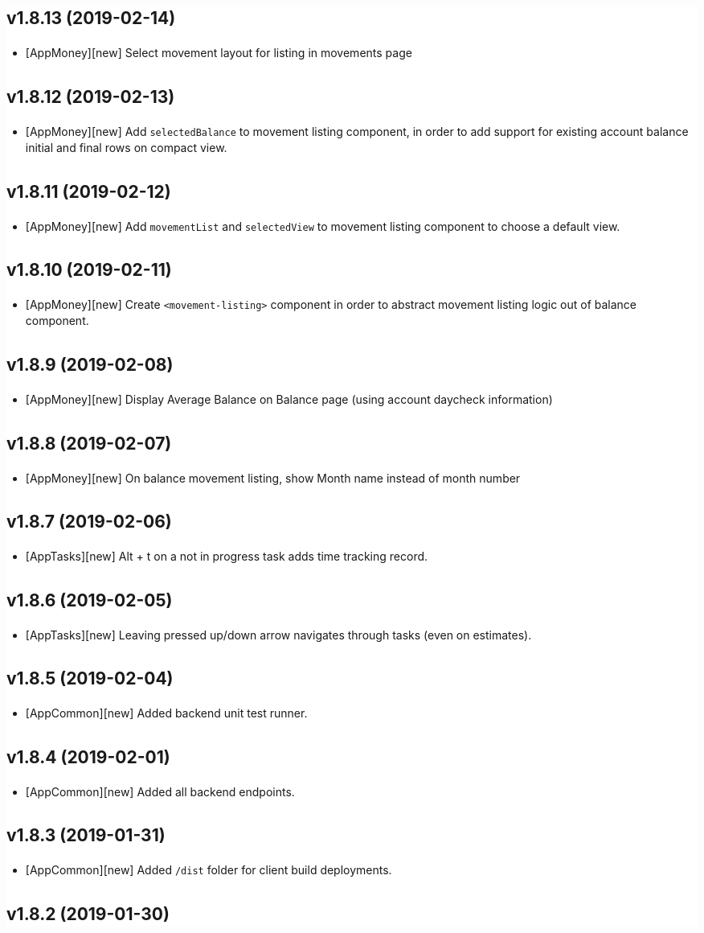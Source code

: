 ## v1.8.13 (2019-02-14)

- [AppMoney][new] Select movement layout for listing in movements page

## v1.8.12 (2019-02-13)

- [AppMoney][new] Add `selectedBalance` to movement listing component, in order to add support for existing account balance initial and final rows on compact view.

## v1.8.11 (2019-02-12)

- [AppMoney][new] Add `movementList` and `selectedView` to movement listing component to choose a default view.

## v1.8.10 (2019-02-11)

- [AppMoney][new] Create `<movement-listing>` component in order to abstract movement listing logic out of balance component.

## v1.8.9 (2019-02-08)

- [AppMoney][new] Display Average Balance on Balance page (using account daycheck information)

## v1.8.8 (2019-02-07)

- [AppMoney][new] On balance movement listing, show Month name instead of month number

## v1.8.7 (2019-02-06)

- [AppTasks][new] Alt + t on a not in progress task adds time tracking record.

## v1.8.6 (2019-02-05)

- [AppTasks][new] Leaving pressed up/down arrow navigates through tasks (even on estimates).

## v1.8.5 (2019-02-04)

- [AppCommon][new] Added backend unit test runner.

## v1.8.4 (2019-02-01)

- [AppCommon][new] Added all backend endpoints.

## v1.8.3 (2019-01-31)

- [AppCommon][new] Added `/dist` folder for client build deployments.

## v1.8.2 (2019-01-30)
